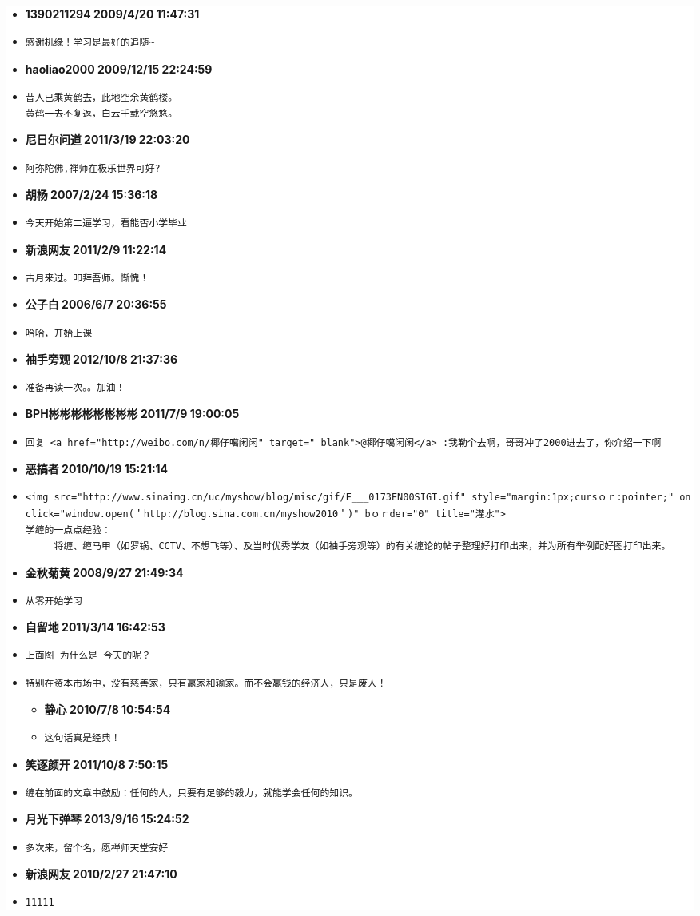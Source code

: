 - **1390211294 2009/4/20 11:47:31**
- ```
  感谢机缘！学习是最好的追随~
  ```
- **haoliao2000 2009/12/15 22:24:59**
- ```
  昔人已乘黄鹤去，此地空余黄鹤楼。 
  黄鹤一去不复返，白云千载空悠悠。
  ```
- **尼日尔问道 2011/3/19 22:03:20**
- ```
  阿弥陀佛,禅师在极乐世界可好?
  ```
- **胡杨 2007/2/24 15:36:18**
- ```
  今天开始第二遍学习，看能否小学毕业
  ```
- **新浪网友 2011/2/9 11:22:14**
- ```
  古月来过。叩拜吾师。惭愧！
  ```
- **公子白 2006/6/7 20:36:55**
- ```
  哈哈，开始上课
  ```
- **袖手旁观 2012/10/8 21:37:36**
- ```
  准备再读一次。。加油！
  ```
- **BPH彬彬彬彬彬彬彬彬 2011/7/9 19:00:05**
- ```
  回复 <a href="http://weibo.com/n/椰仔噶闲闲" target="_blank">@椰仔噶闲闲</a> :我勒个去啊，哥哥冲了2000进去了，你介绍一下啊
  ```
- **恶搞者 2010/10/19 15:21:14**
- ```
  <img src="http://www.sinaimg.cn/uc/myshow/blog/misc/gif/E___0173EN00SIGT.gif" style="margin:1px;cursｏｒ:pointer;" onclick="window.open(＇http://blog.sina.com.cn/myshow2010＇)" bｏｒder="0" title="灌水">
  学缠的一点点经验：
       将缠、缠马甲（如罗锅、CCTV、不想飞等）、及当时优秀学友（如袖手旁观等）的有关缠论的帖子整理好打印出来，并为所有举例配好图打印出来。
  ```
- **金秋菊黄 2008/9/27 21:49:34**
- ```
  从零开始学习
  ```
- **自留地 2011/3/14 16:42:53**
- ```
  上面图 为什么是 今天的呢？
  ```
- ```
  特别在资本市场中，没有慈善家，只有赢家和输家。而不会赢钱的经济人，只是废人！
  ```
   - **静心 2010/7/8 10:54:54**
   - ```
     这句话真是经典！
     ```
- **笑逐颜开 2011/10/8 7:50:15**
- ```
  缠在前面的文章中鼓励：任何的人，只要有足够的毅力，就能学会任何的知识。
  ```
- **月光下弹琴 2013/9/16 15:24:52**
- ```
  多次来，留个名，愿禅师天堂安好
  ```
- **新浪网友 2010/2/27 21:47:10**
- ```
  11111
  ```
  ```